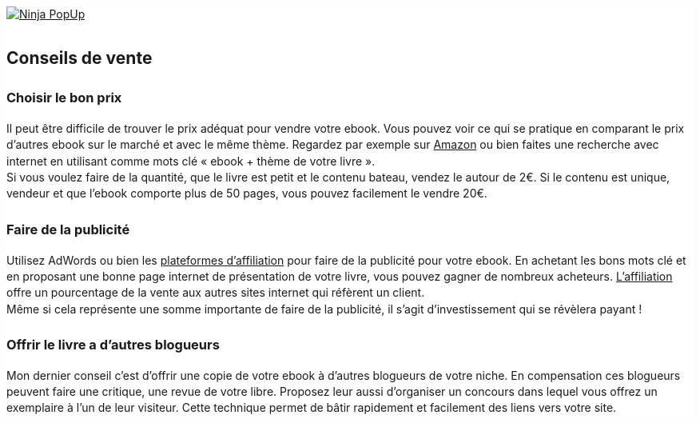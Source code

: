 <a href="http://codecanyon.net/item/ninja-popups-for-wordpress/3476479?ref=bygga"><img src="http://www.bygga.fr/wp-content/uploads/2013/01/NinjaPopUp.jpg" alt="Ninja PopUp" width="600" height="359" class="size-full wp-image-608" /></a>

## Conseils de vente

### Choisir le bon prix

Il peut être difficile de trouver le prix adéquat pour vendre votre ebook. Vous pouvez voir ce qui se pratique en comparant le prix d’autres ebook sur le marché et avec le même thème. Regardez par exemple sur <a href="http://www.amazon.fr/ebooks-kindle/b/?_encoding=UTF8&#038;camp=1642&#038;creative=19458&#038;linkCode=ur2&#038;node=695398031&#038;tag=gulamour-21" title="Ebook sur Amazon" target="_blank">Amazon</a> ou bien faites une recherche avec internet en utilisant comme mots clé « ebook + thème de votre livre ».  
Si vous voulez faire de la quantité, que le livre est petit et le contenu bateau, vendez le autour de 2€. Si le contenu est unique, vendeur et que l&rsquo;ebook comporte plus de 50 pages, vous pouvez facilement le vendre 20€.

### Faire de la publicité

Utilisez AdWords ou bien les <a href="http://trk.www.netaffiliation.com/suivi.php?mclic=S2B252A2E313&#038;redir=http%3A%2F%2Fwww.netaffiliation.com" title="Net Affiliation" target="_blank">plateformes d’affiliation</a> pour faire de la publicité pour votre ebook. En achetant les bons mots clé et en proposant une bonne page internet de présentation de votre livre, vous pouvez gagner de nombreux acheteurs. <a href="http://www.conseilsmarketing.com/e-marketing/conference-du-forum-e-marketing-2007-laffiliation-2" title="Guide de l'affiliation" target="_blank">L’affiliation</a> offre un pourcentage de la vente aux autres sites internet qui réfèrent un client.  
Même si cela représente une somme importante de faire de la publicité, il s’agit d’investissement qui se révèlera payant !

### Offrir le livre a d’autres blogueurs

Mon dernier conseil c’est d’offrir une copie de votre ebook à d’autres blogueurs de votre niche. En compensation ces blogueurs peuvent faire une critique, une revue de votre libre. Proposez leur aussi d’organiser un concours dans lequel vous offrez un exemplaire à l’un de leur visiteur. Cette technique permet de bâtir rapidement et facilement des liens vers votre site.

[1]: http://wordpress.org/extend/plugins/easy-digital-downloads/
